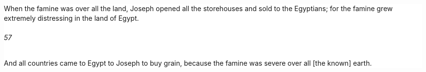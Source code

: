 




When the famine was over all the land, Joseph opened all the storehouses and sold to the Egyptians; for the famine grew extremely distressing in the land of Egypt. 













###### 57 






And all countries came to Egypt to Joseph to buy grain, because the famine was severe over all [the known] earth.
